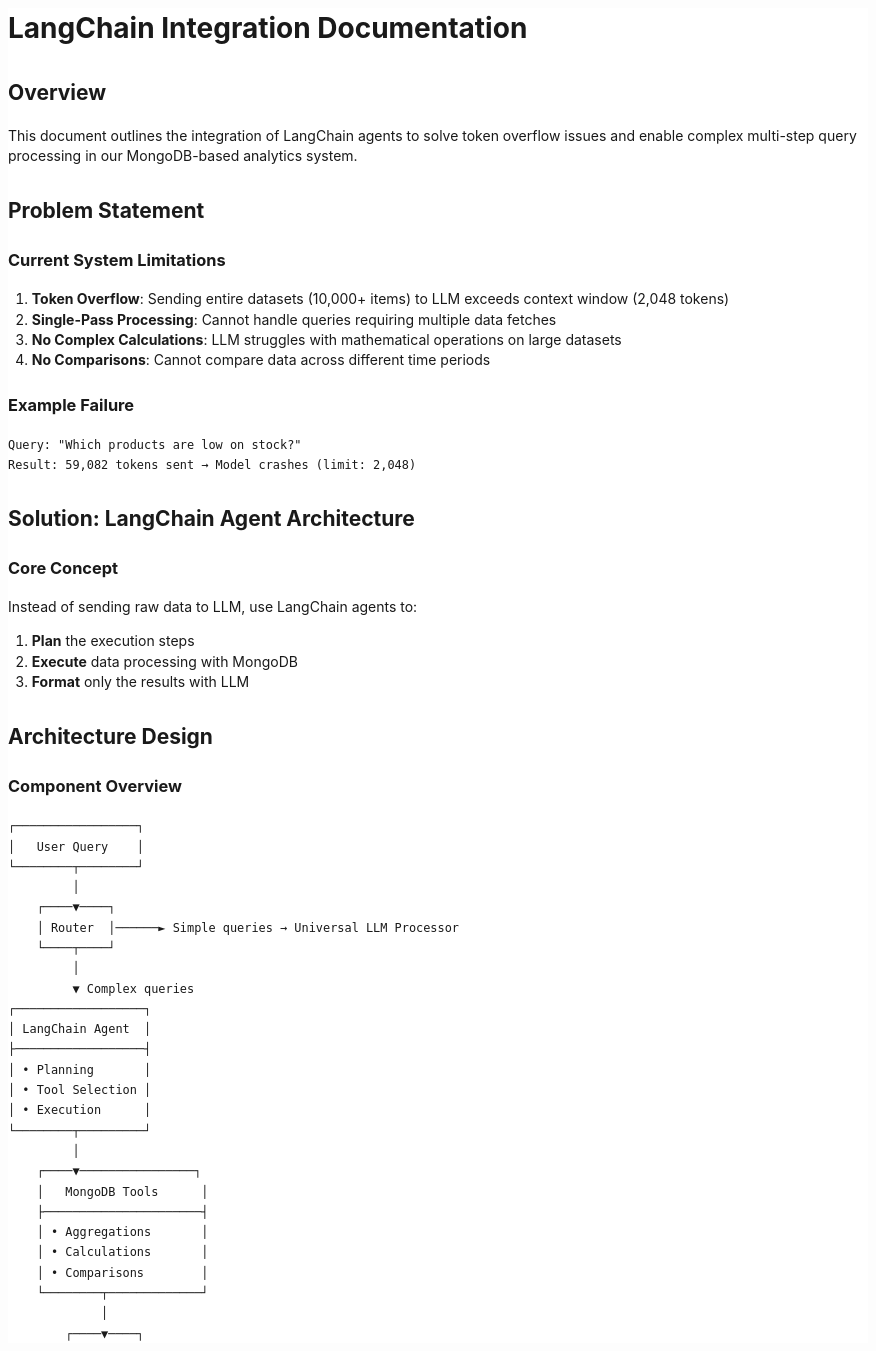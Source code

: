 # LangChain Integration Documentation

## Overview
This document outlines the integration of LangChain agents to solve token overflow issues and enable complex multi-step query processing in our MongoDB-based analytics system.

## Problem Statement

### Current System Limitations
1. **Token Overflow**: Sending entire datasets (10,000+ items) to LLM exceeds context window (2,048 tokens)
2. **Single-Pass Processing**: Cannot handle queries requiring multiple data fetches
3. **No Complex Calculations**: LLM struggles with mathematical operations on large datasets
4. **No Comparisons**: Cannot compare data across different time periods

### Example Failure
```
Query: "Which products are low on stock?"
Result: 59,082 tokens sent → Model crashes (limit: 2,048)
```

## Solution: LangChain Agent Architecture

### Core Concept
Instead of sending raw data to LLM, use LangChain agents to:
1. **Plan** the execution steps
2. **Execute** data processing with MongoDB
3. **Format** only the results with LLM

## Architecture Design

### Component Overview
```
┌─────────────────┐
│   User Query    │
└────────┬────────┘
         │
    ┌────▼────┐
    │ Router  │──────► Simple queries → Universal LLM Processor
    └────┬────┘
         │
         ▼ Complex queries
┌──────────────────┐
│ LangChain Agent  │
├──────────────────┤
│ • Planning       │
│ • Tool Selection │
│ • Execution      │
└────────┬─────────┘
         │
    ┌────▼────────────────┐
    │   MongoDB Tools      │
    ├──────────────────────┤
    │ • Aggregations       │
    │ • Calculations       │
    │ • Comparisons        │
    └────────┬─────────────┘
             │
        ┌────▼────┐
```
